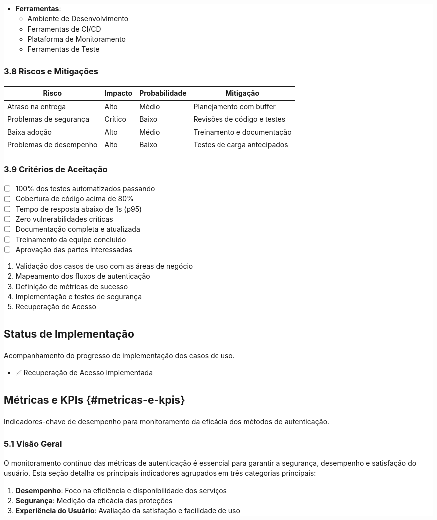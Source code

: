 - **Ferramentas**:
  - Ambiente de Desenvolvimento
  - Ferramentas de CI/CD
  - Plataforma de Monitoramento
  - Ferramentas de Teste

### 3.8 Riscos e Mitigações

| Risco | Impacto | Probabilidade | Mitigação |
|-------|---------|--------------|-----------|
| Atraso na entrega | Alto | Médio | Planejamento com buffer |
| Problemas de segurança | Crítico | Baixo | Revisões de código e testes |
| Baixa adoção | Alto | Médio | Treinamento e documentação |
| Problemas de desempenho | Alto | Baixo | Testes de carga antecipados |

### 3.9 Critérios de Aceitação

- [ ] 100% dos testes automatizados passando
- [ ] Cobertura de código acima de 80%
- [ ] Tempo de resposta abaixo de 1s (p95)
- [ ] Zero vulnerabilidades críticas
- [ ] Documentação completa e atualizada
- [ ] Treinamento da equipe concluído
- [ ] Aprovação das partes interessadas

1. Validação dos casos de uso com as áreas de negócio
2. Mapeamento dos fluxos de autenticação
3. Definição de métricas de sucesso
4. Implementação e testes de segurança
5. Recuperação de Acesso

## Status de Implementação

Acompanhamento do progresso de implementação dos casos de uso.

- ✅ Recuperação de Acesso implementada

## Métricas e KPIs {#metricas-e-kpis}

Indicadores-chave de desempenho para monitoramento da eficácia dos métodos de autenticação.

### 5.1 Visão Geral

O monitoramento contínuo das métricas de autenticação é essencial para garantir a segurança, desempenho e satisfação do usuário. Esta seção detalha os principais indicadores agrupados em três categorias principais:

1. **Desempenho**: Foco na eficiência e disponibilidade dos serviços
2. **Segurança**: Medição da eficácia das proteções
3. **Experiência do Usuário**: Avaliação da satisfação e facilidade de uso
